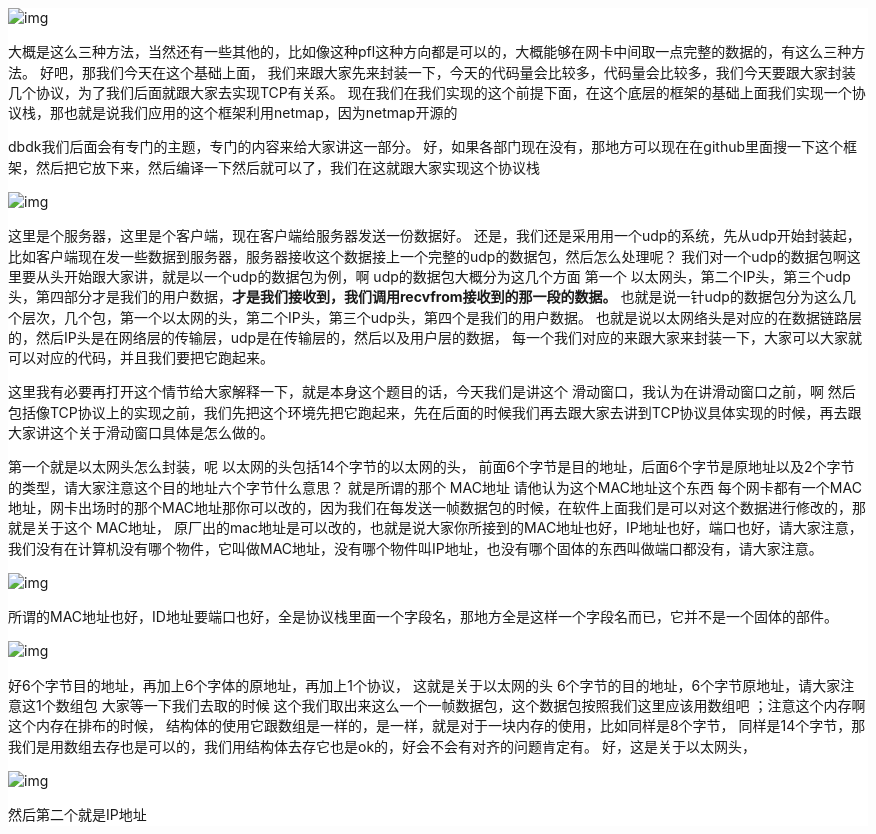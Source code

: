 ![img](https://linuxcpp.0voice.com/zb_users/upload/2022/12/16/20221216162733_52754.jpg)

大概是这么三种方法，当然还有一些其他的，比如像这种pfl这种方向都是可以的，大概能够在网卡中间取一点完整的数据的，有这么三种方法。
好吧，那我们今天在这个基础上面，
我们来跟大家先来封装一下，今天的代码量会比较多，代码量会比较多，我们今天要跟大家封装几个协议，为了我们后面就跟大家去实现TCP有关系。
现在我们在我们实现的这个前提下面，在这个底层的框架的基础上面我们实现一个协议栈，那也就是说我们应用的这个框架利用netmap，因为netmap开源的

dbdk我们后面会有专门的主题，专门的内容来给大家讲这一部分。
好，如果各部门现在没有，那地方可以现在在github里面搜一下这个框架，然后把它放下来，然后编译一下然后就可以了，我们在这就跟大家实现这个协议栈

![img](https://linuxcpp.0voice.com/zb_users/upload/2022/12/16/20221216162733_22443.jpg)

这里是个服务器，这里是个客户端，现在客户端给服务器发送一份数据好。
还是，我们还是采用用一个udp的系统，先从udp开始封装起，比如客户端现在发一些数据到服务器，服务器接收这个数据接上一个完整的udp的数据包，然后怎么处理呢？
我们对一个udp的数据包啊这里要从头开始跟大家讲，就是以一个udp的数据包为例，啊 udp的数据包大概分为这几个方面
第一个
以太网头，第二个IP头，第三个udp头，第四部分才是我们的用户数据，**才是我们接收到，我们调用recvfrom接收到的那一段的数据。**
也就是说一针udp的数据包分为这么几个层次，几个包，第一个以太网的头，第二个IP头，第三个udp头，第四个是我们的用户数据。
也就是说以太网络头是对应的在数据链路层的，然后IP头是在网络层的传输层，udp是在传输层的，然后以及用户层的数据，
每一个我们对应的来跟大家来封装一下，大家可以大家就可以对应的代码，并且我们要把它跑起来。

这里我有必要再打开这个情节给大家解释一下，就是本身这个题目的话，今天我们是讲这个
滑动窗口，我认为在讲滑动窗口之前，啊
然后包括像TCP协议上的实现之前，我们先把这个环境先把它跑起来，先在后面的时候我们再去跟大家去讲到TCP协议具体实现的时候，再去跟大家讲这个关于滑动窗口具体是怎么做的。

第一个就是以太网头怎么封装，呢
以太网的头包括14个字节的以太网的头，
前面6个字节是目的地址，后面6个字节是原地址以及2个字节的类型，请大家注意这个目的地址六个字节什么意思？
就是所谓的那个
MAC地址
请他认为这个MAC地址这个东西
每个网卡都有一个MAC地址，网卡出场时的那个MAC地址那你可以改的，因为我们在每发送一帧数据包的时候，在软件上面我们是可以对这个数据进行修改的，那就是关于这个 MAC地址，
原厂出的mac地址是可以改的，也就是说大家你所接到的MAC地址也好，IP地址也好，端口也好，请大家注意，
我们没有在计算机没有哪个物件，它叫做MAC地址，没有哪个物件叫IP地址，也没有哪个固体的东西叫做端口都没有，请大家注意。

![img](https://linuxcpp.0voice.com/zb_users/upload/2022/12/16/20221216162734_39061.jpg)

所谓的MAC地址也好，ID地址要端口也好，全是协议栈里面一个字段名，那地方全是这样一个字段名而已，它并不是一个固体的部件。

![img](https://linuxcpp.0voice.com/zb_users/upload/2022/12/16/20221216162735_67141.jpg)

好6个字节目的地址，再加上6个字体的原地址，再加上1个协议，
这就是关于以太网的头
6个字节的目的地址，6个字节原地址，请大家注意这1个数组包
大家等一下我们去取的时候
这个我们取出来这么一个一帧数据包，这个数据包按照我们这里应该用数组吧 ；注意这个内存啊这个内存在排布的时候，
结构体的使用它跟数组是一样的，是一样，就是对于一块内存的使用，比如同样是8个字节，
同样是14个字节，那我们是用数组去存也是可以的，我们用结构体去存它也是ok的，好会不会有对齐的问题肯定有。
好，这是关于以太网头，

![img](https://linuxcpp.0voice.com/zb_users/upload/2022/12/16/20221216162735_30640.jpg)

然后第二个就是IP地址
